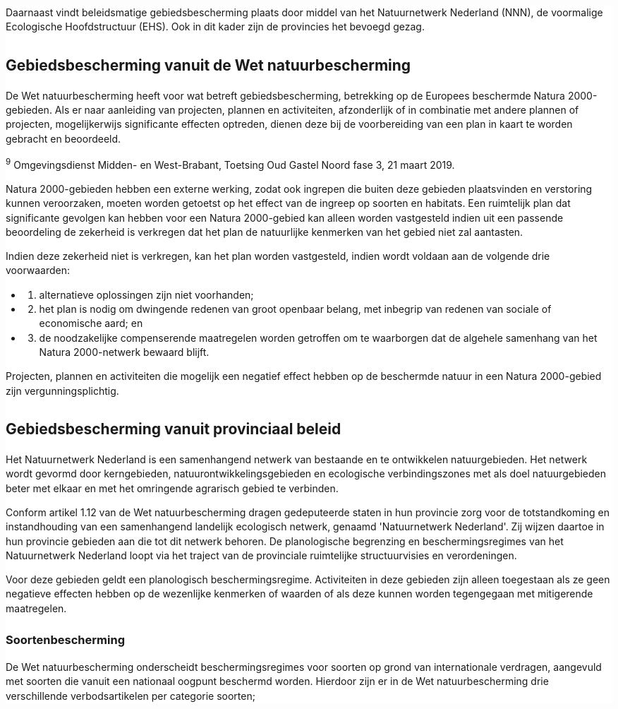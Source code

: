 Daarnaast vindt beleidsmatige gebiedsbescherming plaats door middel van het Natuurnetwerk Nederland (NNN), de voormalige Ecologische Hoofdstructuur (EHS). Ook in dit kader zijn de provincies het bevoegd gezag.

## Gebiedsbescherming vanuit de Wet natuurbescherming

De Wet natuurbescherming heeft voor wat betreft gebiedsbescherming, betrekking op de Europees beschermde Natura 2000-gebieden. Als er naar aanleiding van projecten, plannen en activiteiten, afzonderlijk of in combinatie met andere plannen of projecten, mogelijkerwijs significante effecten optreden, dienen deze bij de voorbereiding van een plan in kaart te worden gebracht en beoordeeld.

<sup>9</sup> Omgevingsdienst Midden- en West-Brabant, Toetsing Oud Gastel Noord fase 3, 21 maart 2019.

Natura 2000-gebieden hebben een externe werking, zodat ook ingrepen die buiten deze gebieden plaatsvinden en verstoring kunnen veroorzaken, moeten worden getoetst op het effect van de ingreep op soorten en habitats. Een ruimtelijk plan dat significante gevolgen kan hebben voor een Natura 2000-gebied kan alleen worden vastgesteld indien uit een passende beoordeling de zekerheid is verkregen dat het plan de natuurlijke kenmerken van het gebied niet zal aantasten.

Indien deze zekerheid niet is verkregen, kan het plan worden vastgesteld, indien wordt voldaan aan de volgende drie voorwaarden:

- 1. alternatieve oplossingen zijn niet voorhanden;
- 2. het plan is nodig om dwingende redenen van groot openbaar belang, met inbegrip van redenen van sociale of economische aard; en
- 3. de noodzakelijke compenserende maatregelen worden getroffen om te waarborgen dat de algehele samenhang van het Natura 2000-netwerk bewaard blijft.

Projecten, plannen en activiteiten die mogelijk een negatief effect hebben op de beschermde natuur in een Natura 2000-gebied zijn vergunningsplichtig.

## Gebiedsbescherming vanuit provinciaal beleid

Het Natuurnetwerk Nederland is een samenhangend netwerk van bestaande en te ontwikkelen natuurgebieden. Het netwerk wordt gevormd door kerngebieden, natuurontwikkelingsgebieden en ecologische verbindingszones met als doel natuurgebieden beter met elkaar en met het omringende agrarisch gebied te verbinden.

Conform artikel 1.12 van de Wet natuurbescherming dragen gedeputeerde staten in hun provincie zorg voor de totstandkoming en instandhouding van een samenhangend landelijk ecologisch netwerk, genaamd 'Natuurnetwerk Nederland'. Zij wijzen daartoe in hun provincie gebieden aan die tot dit netwerk behoren. De planologische begrenzing en beschermingsregimes van het Natuurnetwerk Nederland loopt via het traject van de provinciale ruimtelijke structuurvisies en verordeningen.

Voor deze gebieden geldt een planologisch beschermingsregime. Activiteiten in deze gebieden zijn alleen toegestaan als ze geen negatieve effecten hebben op de wezenlijke kenmerken of waarden of als deze kunnen worden tegengegaan met mitigerende maatregelen.

### Soortenbescherming

De Wet natuurbescherming onderscheidt beschermingsregimes voor soorten op grond van internationale verdragen, aangevuld met soorten die vanuit een nationaal oogpunt beschermd worden. Hierdoor zijn er in de Wet natuurbescherming drie verschillende verbodsartikelen per categorie soorten;
